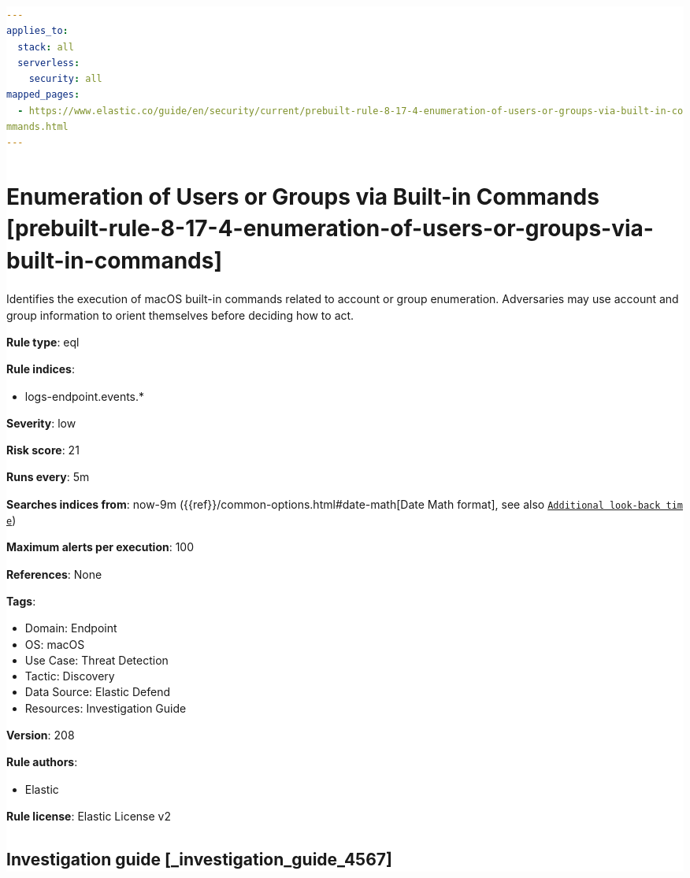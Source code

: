 ```yaml
---
applies_to:
  stack: all
  serverless:
    security: all
mapped_pages:
  - https://www.elastic.co/guide/en/security/current/prebuilt-rule-8-17-4-enumeration-of-users-or-groups-via-built-in-commands.html
---
```


# Enumeration of Users or Groups via Built-in Commands [prebuilt-rule-8-17-4-enumeration-of-users-or-groups-via-built-in-commands]

Identifies the execution of macOS built-in commands related to account or group enumeration. Adversaries may use account and group information to orient themselves before deciding how to act.

**Rule type**: eql

**Rule indices**:

* logs-endpoint.events.*

**Severity**: low

**Risk score**: 21

**Runs every**: 5m

**Searches indices from**: now-9m ({{ref}}/common-options.html#date-math[Date Math format], see also [`Additional look-back time`](docs-content://solutions/security/detect-and-alert/create-detection-rule.md#rule-schedule))

**Maximum alerts per execution**: 100

**References**: None

**Tags**:

* Domain: Endpoint
* OS: macOS
* Use Case: Threat Detection
* Tactic: Discovery
* Data Source: Elastic Defend
* Resources: Investigation Guide

**Version**: 208

**Rule authors**:

* Elastic

**Rule license**: Elastic License v2

## Investigation guide [_investigation_guide_4567]
